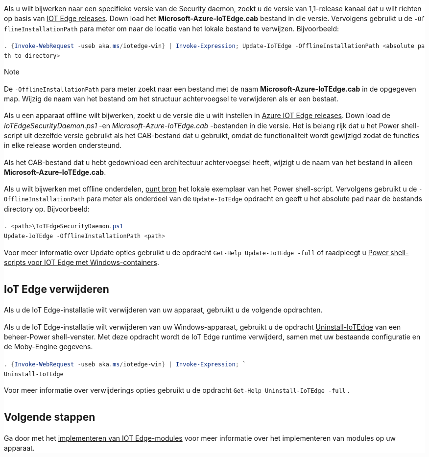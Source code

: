 Als u wilt bijwerken naar een specifieke versie van de Security daemon, zoekt u de versie van 1,1-release kanaal dat u wilt richten op basis van [IOT Edge releases](https://github.com/Azure/azure-iotedge/releases). Down load het **Microsoft-Azure-IoTEdge.cab** bestand in die versie. Vervolgens gebruikt u de `-OfflineInstallationPath` para meter om naar de locatie van het lokale bestand te verwijzen. Bijvoorbeeld:

```powershell
. {Invoke-WebRequest -useb aka.ms/iotedge-win} | Invoke-Expression; Update-IoTEdge -OfflineInstallationPath <absolute path to directory>
```

>[!NOTE]
>De `-OfflineInstallationPath` para meter zoekt naar een bestand met de naam **Microsoft-Azure-IoTEdge.cab** in de opgegeven map. Wijzig de naam van het bestand om het structuur achtervoegsel te verwijderen als er een bestaat.

Als u een apparaat offline wilt bijwerken, zoekt u de versie die u wilt instellen in [Azure IOT Edge releases](https://github.com/Azure/azure-iotedge/releases). Down load de *IoTEdgeSecurityDaemon.ps1* -en *Microsoft-Azure-IoTEdge.cab* -bestanden in die versie. Het is belang rijk dat u het Power shell-script uit dezelfde versie gebruikt als het CAB-bestand dat u gebruikt, omdat de functionaliteit wordt gewijzigd zodat de functies in elke release worden ondersteund.

Als het CAB-bestand dat u hebt gedownload een architectuur achtervoegsel heeft, wijzigt u de naam van het bestand in alleen **Microsoft-Azure-IoTEdge.cab**.

Als u wilt bijwerken met offline onderdelen, [punt bron](/powershell/module/microsoft.powershell.core/about/about_scripts#script-scope-and-dot-sourcing) het lokale exemplaar van het Power shell-script. Vervolgens gebruikt u de `-OfflineInstallationPath` para meter als onderdeel van de `Update-IoTEdge` opdracht en geeft u het absolute pad naar de bestands directory op. Bijvoorbeeld:

```powershell
. <path>\IoTEdgeSecurityDaemon.ps1
Update-IoTEdge -OfflineInstallationPath <path>
```

Voor meer informatie over Update opties gebruikt u de opdracht `Get-Help Update-IoTEdge -full` of raadpleegt u [Power shell-scripts voor IOT Edge met Windows-containers](reference-windows-scripts.md).

## <a name="uninstall-iot-edge"></a>IoT Edge verwijderen

Als u de IoT Edge-installatie wilt verwijderen van uw apparaat, gebruikt u de volgende opdrachten.

Als u de IoT Edge-installatie wilt verwijderen van uw Windows-apparaat, gebruikt u de opdracht [Uninstall-IoTEdge](reference-windows-scripts.md#uninstall-iotedge) van een beheer-Power shell-venster. Met deze opdracht wordt de IoT Edge runtime verwijderd, samen met uw bestaande configuratie en de Moby-Engine gegevens.

```powershell
. {Invoke-WebRequest -useb aka.ms/iotedge-win} | Invoke-Expression; `
Uninstall-IoTEdge
```

Voor meer informatie over verwijderings opties gebruikt u de opdracht `Get-Help Uninstall-IoTEdge -full` .

## <a name="next-steps"></a>Volgende stappen

Ga door met het [implementeren van IOT Edge-modules](how-to-deploy-modules-portal.md) voor meer informatie over het implementeren van modules op uw apparaat.

